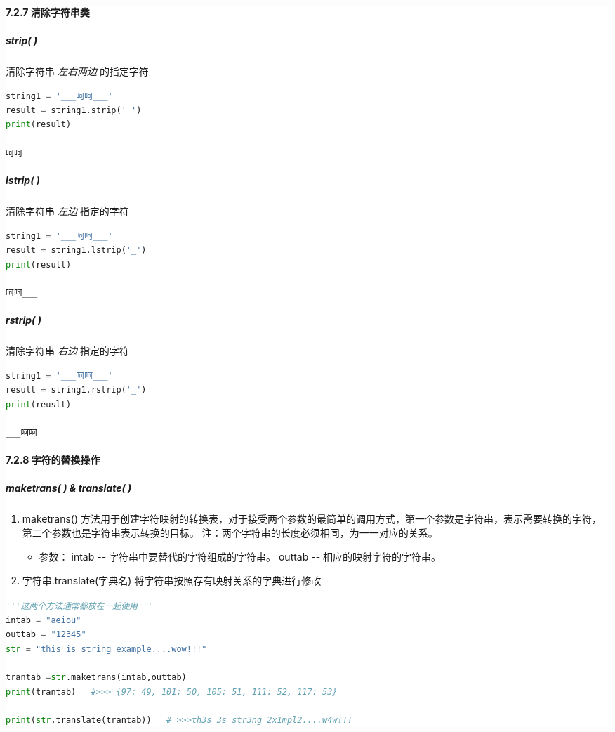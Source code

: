 

#### 7.2.7 清除字符串类

##### strip( )

清除字符串 *左右两边* 的指定字符

```python
string1 = '___呵呵___'
result = string1.strip('_')
print(result)

呵呵
```



##### lstrip( )

清除字符串 *左边* 指定的字符

```python
string1 = '___呵呵___'
result = string1.lstrip('_')
print(result)

呵呵___
```

##### rstrip( )

清除字符串 *右边* 指定的字符

```python
string1 = '___呵呵___'
result = string1.rstrip('_')
print(reuslt)

___呵呵
```



#### 7.2.8 字符的替换操作

##### maketrans( ) & translate( )

1. maketrans() 方法用于创建字符映射的转换表，对于接受两个参数的最简单的调用方式，第一个参数是字符串，表示需要转换的字符，第二个参数也是字符串表示转换的目标。
注：两个字符串的长度必须相同，为一一对应的关系。
   * 参数：
intab -- 字符串中要替代的字符组成的字符串。
outtab -- 相应的映射字符的字符串。

2. 字符串.translate(字典名)
将字符串按照存有映射关系的字典进行修改

```python
'''这两个方法通常都放在一起使用'''
intab = "aeiou"
outtab = "12345"
str = "this is string example....wow!!!"

trantab =str.maketrans(intab,outtab)
print(trantab)   #>>> {97: 49, 101: 50, 105: 51, 111: 52, 117: 53}

print(str.translate(trantab))   # >>>th3s 3s str3ng 2x1mpl2....w4w!!!
```
